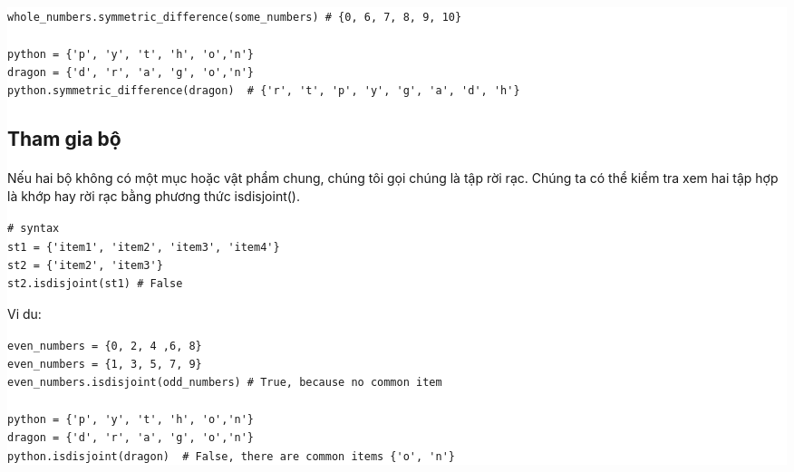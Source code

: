 ```
whole_numbers.symmetric_difference(some_numbers) # {0, 6, 7, 8, 9, 10}

python = {'p', 'y', 't', 'h', 'o','n'}
dragon = {'d', 'r', 'a', 'g', 'o','n'}
python.symmetric_difference(dragon)  # {'r', 't', 'p', 'y', 'g', 'a', 'd', 'h'}
```
## Tham gia bộ
Nếu hai bộ không có một mục hoặc vật phẩm chung, chúng tôi gọi chúng là tập rời rạc. Chúng ta có thể kiểm tra xem hai tập hợp là khớp hay rời rạc bằng phương thức isdisjoint().
```
# syntax
st1 = {'item1', 'item2', 'item3', 'item4'}
st2 = {'item2', 'item3'}
st2.isdisjoint(st1) # False
```
Vi du:
```
even_numbers = {0, 2, 4 ,6, 8}
even_numbers = {1, 3, 5, 7, 9}
even_numbers.isdisjoint(odd_numbers) # True, because no common item

python = {'p', 'y', 't', 'h', 'o','n'}
dragon = {'d', 'r', 'a', 'g', 'o','n'}
python.isdisjoint(dragon)  # False, there are common items {'o', 'n'}
```